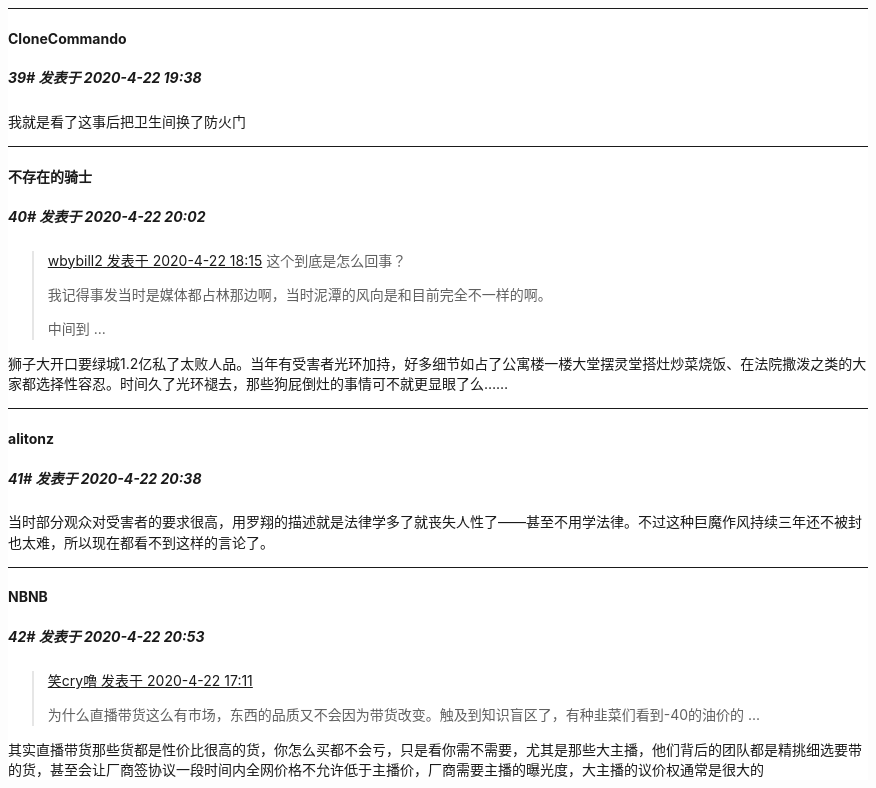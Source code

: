 
*****

####  CloneCommando  
##### 39#       发表于 2020-4-22 19:38




我就是看了这事后把卫生间换了防火门







*****

####  不存在的骑士  
##### 40#       发表于 2020-4-22 20:02



<blockquote><a href="httphttps://bbs.saraba1st.com/2b/forum.php?mod=redirect&amp;goto=findpost&amp;pid=47166524&amp;ptid=1925531" target="_blank">wbybill2 发表于 2020-4-22 18:15</a>
这个到底是怎么回事？

我记得事发当时是媒体都占林那边啊，当时泥潭的风向是和目前完全不一样的啊。

中间到 ...</blockquote>
狮子大开口要绿城1.2亿私了太败人品。当年有受害者光环加持，好多细节如占了公寓楼一楼大堂摆灵堂搭灶炒菜烧饭、在法院撒泼之类的大家都选择性容忍。时间久了光环褪去，那些狗屁倒灶的事情可不就更显眼了么……







*****

####  alitonz  
##### 41#       发表于 2020-4-22 20:38




当时部分观众对受害者的要求很高，用罗翔的描述就是法律学多了就丧失人性了——甚至不用学法律。不过这种巨魔作风持续三年还不被封也太难，所以现在都看不到这样的言论了。







*****

####  NBNB  
##### 42#       发表于 2020-4-22 20:53



<blockquote><a href="httphttps://bbs.saraba1st.com/2b/forum.php?mod=redirect&amp;goto=findpost&amp;pid=47165758&amp;ptid=1925531" target="_blank">笑cry噜 发表于 2020-4-22 17:11</a>

为什么直播带货这么有市场，东西的品质又不会因为带货改变。触及到知识盲区了，有种韭菜们看到-40的油价的 ...</blockquote>
其实直播带货那些货都是性价比很高的货，你怎么买都不会亏，只是看你需不需要，尤其是那些大主播，他们背后的团队都是精挑细选要带的货，甚至会让厂商签协议一段时间内全网价格不允许低于主播价，厂商需要主播的曝光度，大主播的议价权通常是很大的
